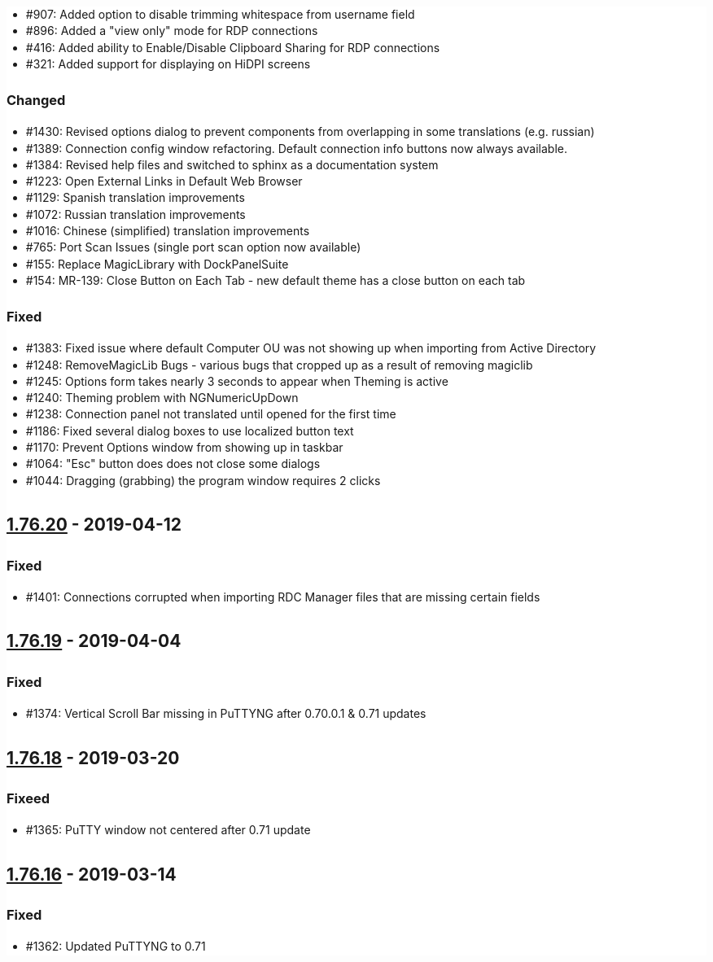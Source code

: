 - #907: Added option to disable trimming whitespace from username field
- #896: Added a "view only" mode for RDP connections
- #416: Added ability to Enable/Disable Clipboard Sharing for RDP connections
- #321: Added support for displaying on HiDPI screens
### Changed
- #1430: Revised options dialog to prevent components from overlapping in some translations (e.g. russian)
- #1389: Connection config window refactoring. Default connection info buttons now always available.
- #1384: Revised help files and switched to sphinx as a documentation system
- #1223: Open External Links in Default Web Browser
- #1129: Spanish translation improvements
- #1072: Russian translation improvements
- #1016: Chinese (simplified) translation improvements
- #765: Port Scan Issues (single port scan option now available)
- #155: Replace MagicLibrary with DockPanelSuite
- #154: MR-139: Close Button on Each Tab - new default theme has a close button on each tab


### Fixed
- #1383: Fixed issue where default Computer OU was not showing up when importing from Active Directory
- #1248: RemoveMagicLib Bugs - various bugs that cropped up as a result of removing magiclib
- #1245: Options form takes nearly 3 seconds to appear when Theming is active
- #1240: Theming problem with NGNumericUpDown
- #1238: Connection panel not translated until opened for the first time
- #1186: Fixed several dialog boxes to use localized button text
- #1170: Prevent Options window from showing up in taskbar
- #1064: "Esc" button does does not close some dialogs
- #1044: Dragging (grabbing) the program window requires 2 clicks


## [1.76.20] - 2019-04-12
### Fixed
- #1401: Connections corrupted when importing RDC Manager files that are missing certain fields

## [1.76.19] - 2019-04-04
### Fixed
- #1374: Vertical Scroll Bar missing in PuTTYNG after 0.70.0.1 & 0.71 updates

## [1.76.18] - 2019-03-20
### Fixeed
- #1365: PuTTY window not centered after 0.71 update

## [1.76.16] - 2019-03-14
### Fixed
- #1362: Updated PuTTYNG to 0.71


[Unreleased]: https://github.com/mRemoteNG/mRemoteNG/compare/v1.76.20..HEAD
[1.76.20]: https://github.com/mRemoteNG/mRemoteNG/compare/v1.76.19..v1.76.20
[1.76.19]: https://github.com/mRemoteNG/mRemoteNG/compare/v1.76.18..v1.76.19
[1.76.18]: https://github.com/mRemoteNG/mRemoteNG/compare/v1.76.17..v1.76.18
[1.76.17]: https://github.com/mRemoteNG/mRemoteNG/compare/v1.76.16..v1.76.17
[1.76.16]: https://github.com/mRemoteNG/mRemoteNG/compare/v1.76.15..v1.76.16
[1.76.15]: https://github.com/mRemoteNG/mRemoteNG/compare/v1.76.14..v1.76.15
[1.76.14]: https://github.com/mRemoteNG/mRemoteNG/compare/v1.76.13..v1.76.14
[1.76.13]: https://github.com/mRemoteNG/mRemoteNG/compare/v1.76.12...v1.76.13
[1.76.12]: https://github.com/mRemoteNG/mRemoteNG/compare/v1.76.11..v1.76.12
[1.76.11]: https://github.com/mRemoteNG/mRemoteNG/compare/v1.76.10..v1.76.11
[1.76.10]: https://github.com/mRemoteNG/mRemoteNG/compare/v1.76.9..v1.76.10
[1.76.9]: https://github.com/mRemoteNG/mRemoteNG/compare/v1.76.8..v1.76.9
[1.76.8]: https://github.com/mRemoteNG/mRemoteNG/compare/v1.76.7..v1.76.8
[1.76.7]: https://github.com/mRemoteNG/mRemoteNG/compare/v1.76.6..v1.76.7
[1.76.6]: https://github.com/mRemoteNG/mRemoteNG/compare/v1.76.5..v1.76.6
[1.76.5]: https://github.com/mRemoteNG/mRemoteNG/compare/v1.76Alpha6..v1.76.5
[1.76.4 Alpha 6]: https://github.com/mRemoteNG/mRemoteNG/compare/v1.76Alpha5..v1.76Alpha6
[1.76.3 Alpha 5]: https://github.com/mRemoteNG/mRemoteNG/compare/v1.76Alpha4..v1.76Alpha5
[1.76.2 Alpha 4]: https://github.com/mRemoteNG/mRemoteNG/compare/v1.76Alpha3..v1.76Alpha4
[1.76.1 Alpha 3]: https://github.com/mRemoteNG/mRemoteNG/compare/v1.76Alpha2..v1.76Alpha3
[1.76.0 Alpha 2]: https://github.com/mRemoteNG/mRemoteNG/compare/v1.76Alpha1..v1.76Alpha2
[1.76.0 Alpha 1]: https://github.com/mRemoteNG/mRemoteNG/compare/v1.75.7012..v1.76Alpha1
[1.75.7012]: https://github.com/mRemoteNG/mRemoteNG/compare/v1.75.7011..v1.75.7012
[1.75.7011]: https://github.com/mRemoteNG/mRemoteNG/compare/v1.75.7010..v1.75.7011
[1.75.7010]: https://github.com/mRemoteNG/mRemoteNG/compare/v1.75.7009..v1.75.7010
[1.75.7009]: https://github.com/mRemoteNG/mRemoteNG/compare/v1.75Hotfix8..v1.75.7009
[1.75.7008]: https://github.com/mRemoteNG/mRemoteNG/compare/v1.75Hotfix7..v1.75Hotfix8
[1.75.7007]: https://github.com/mRemoteNG/mRemoteNG/compare/v1.75Hotfix6..v1.75.Hotfix7
[1.75.7006]: https://github.com/mRemoteNG/mRemoteNG/compare/v1.75Hotfix5..v1.75Hotfix6
[1.75.7005]: https://github.com/mRemoteNG/mRemoteNG/compare/v1.75Hotfix4..v1.74Hotfix5
[1.75.7004]: https://github.com/mRemoteNG/mRemoteNG/compare/v1.75Hotfix3..v1.75Hotifx4
[1.75.7003]: https://github.com/mRemoteNG/mRemoteNG/compare/v1.75Hotifx2..v1.75Hotifx3
[1.75.7002]: https://github.com/mRemoteNG/mRemoteNG/compare/v1.75Hotifx1..v1.75Hotfix2
[1.75.7001]: https://github.com/mRemoteNG/mRemoteNG/compare/v1.75..v1.75Hotfix1
[1.75]: https://github.com/mRemoteNG/mRemoteNG/compare/v1.75Beta3..v1.75
[1.75 Beta 3]: https://github.com/mRemoteNG/mRemoteNG/compare/v1.75Beta2..v1.75Beta3
[1.75 Beta 2]: https://github.com/mRemoteNG/mRemoteNG/compare/v1.75Beta1..v1.75Beta2
[1.75 Beta 1]: https://github.com/mRemoteNG/mRemoteNG/compare/v1.75Alpha3..v1.75Beta1
[1.75 Alpha 3]: https://github.com/mRemoteNG/mRemoteNG/compare/v1.75Alpha2..v1.75Alpha3
[1.75 Alpha 2]: https://github.com/mRemoteNG/mRemoteNG/compare/v1.75Alpha1..v1.75Alpha2
[1.75 Alpha 1]: https://github.com/mRemoteNG/mRemoteNG/compare/v1.74..v1.75Alpha1
[1.74]: https://github.com/mRemoteNG/mRemoteNG/compare/v1.74Beta2..v1.74
[1.73 Beta 2]: https://github.com/mRemoteNG/mRemoteNG/compare/v1.73Beta1..v1.73Beta2
[1.73 Beta 1]: https://github.com/mRemoteNG/mRemoteNG/compare/v1.72..v1.73Beta1
[1.72]: https://github.com/mRemoteNG/mRemoteNG/compare/v1.71..v1.72
[1.71]: https://github.com/mRemoteNG/mRemoteNG/compare/v1.71RC2..v1.71
[1.71 Release Candidate 2]: https://github.com/mRemoteNG/mRemoteNG/compare/v1.71RC1..v1.71RC2
[1.71 Release Candidate 1]: https://github.com/mRemoteNG/mRemoteNG/compare/v1.71Beta5..v1.71RC1
[1.71 Beta 5]: https://github.com/mRemoteNG/mRemoteNG/compare/v1.71Beta4..1.71Beta5
[1.71 Beta 4]: https://github.com/mRemoteNG/mRemoteNG/compare/v1.71Beta3..1.71Beta4
[1.71 Beta 3]: https://github.com/mRemoteNG/mRemoteNG/compare/v1.71Beta2..v1.71Beta3
[1.71 Beta 2]: https://github.com/mRemoteNG/mRemoteNG/compare/v1.71Beta1..v1.71Beta2
[1.71 Beta 1]: https://github.com/mRemoteNG/mRemoteNG/compare/v1.70..v1.71Beta1
[1.70]: https://github.com/mRemoteNG/mRemoteNG/compare/v1.70RC2..v1.70
[1.70 Release Candidate 2]: https://github.com/mRemoteNG/mRemoteNG/compare/v1.70RC1..v1.70RC2
[1.70 Release Candidate 1]: https://github.com/mRemoteNG/mRemoteNG/compare/v1.70Beta2..v1.70RC1
[1.70 Beta 2]: https://github.com/mRemoteNG/mRemoteNG/compare/v1.70Beta1..v1.70Beta2
[1.70 Beta 1]: https://github.com/mRemoteNG/mRemoteNG/compare/v1.69..v1.70Beta1
[1.69]: https://github.com/mRemoteNG/mRemoteNG/compare/v1.68..v1.69
[1.68]: https://github.com/mRemoteNG/mRemoteNG/compare/v1.67..v1.68
[1.67]: https://github.com/mRemoteNG/mRemoteNG/compare/v1.66..v1.67
[1.66]: https://github.com/mRemoteNG/mRemoteNG/compare/v1.65..v1.66
[1.65]: https://github.com/mRemoteNG/mRemoteNG/compare/v1.64..v1.65
[1.64]: https://github.com/mRemoteNG/mRemoteNG/compare/v1.63..v1.64
[1.63]: https://github.com/mRemoteNG/mRemoteNG/compare/v1.62..v1.63
[1.62]: https://github.com/mRemoteNG/mRemoteNG/compare/v1.61..v1.62
[1.61]: https://github.com/mRemoteNG/mRemoteNG/compare/v1.60..v1.61
[1.60]: https://github.com/mRemoteNG/mRemoteNG/compare/v1.50..v1.60
[1.50]: https://github.com/mRemoteNG/mRemoteNG/compare/v1.49..v1.50